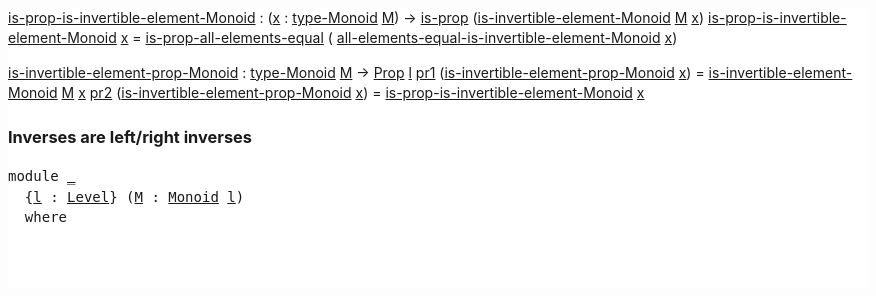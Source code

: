   <a id="4823" href="group-theory.invertible-elements-monoids.html#4823" class="Function">is-prop-is-invertible-element-Monoid</a> <a id="4860" class="Symbol">:</a>
    <a id="4866" class="Symbol">(</a><a id="4867" href="group-theory.invertible-elements-monoids.html#4867" class="Bound">x</a> <a id="4869" class="Symbol">:</a> <a id="4871" href="group-theory.monoids.html#1068" class="Function">type-Monoid</a> <a id="4883" href="group-theory.invertible-elements-monoids.html#4167" class="Bound">M</a><a id="4884" class="Symbol">)</a> <a id="4886" class="Symbol">→</a> <a id="4888" href="foundation-core.propositions.html#867" class="Function">is-prop</a> <a id="4896" class="Symbol">(</a><a id="4897" href="group-theory.invertible-elements-monoids.html#3265" class="Function">is-invertible-element-Monoid</a> <a id="4926" href="group-theory.invertible-elements-monoids.html#4167" class="Bound">M</a> <a id="4928" href="group-theory.invertible-elements-monoids.html#4867" class="Bound">x</a><a id="4929" class="Symbol">)</a>
  <a id="4933" href="group-theory.invertible-elements-monoids.html#4823" class="Function">is-prop-is-invertible-element-Monoid</a> <a id="4970" href="group-theory.invertible-elements-monoids.html#4970" class="Bound">x</a> <a id="4972" class="Symbol">=</a>
    <a id="4978" href="foundation-core.propositions.html#1949" class="Function">is-prop-all-elements-equal</a>
      <a id="5011" class="Symbol">(</a> <a id="5013" href="group-theory.invertible-elements-monoids.html#4192" class="Function">all-elements-equal-is-invertible-element-Monoid</a> <a id="5061" href="group-theory.invertible-elements-monoids.html#4970" class="Bound">x</a><a id="5062" class="Symbol">)</a>

  <a id="5067" href="group-theory.invertible-elements-monoids.html#5067" class="Function">is-invertible-element-prop-Monoid</a> <a id="5101" class="Symbol">:</a> <a id="5103" href="group-theory.monoids.html#1068" class="Function">type-Monoid</a> <a id="5115" href="group-theory.invertible-elements-monoids.html#4167" class="Bound">M</a> <a id="5117" class="Symbol">→</a> <a id="5119" href="foundation-core.propositions.html#949" class="Function">Prop</a> <a id="5124" href="group-theory.invertible-elements-monoids.html#4155" class="Bound">l</a>
  <a id="5128" href="foundation.dependent-pair-types.html#603" class="Field">pr1</a> <a id="5132" class="Symbol">(</a><a id="5133" href="group-theory.invertible-elements-monoids.html#5067" class="Function">is-invertible-element-prop-Monoid</a> <a id="5167" href="group-theory.invertible-elements-monoids.html#5167" class="Bound">x</a><a id="5168" class="Symbol">)</a> <a id="5170" class="Symbol">=</a>
    <a id="5176" href="group-theory.invertible-elements-monoids.html#3265" class="Function">is-invertible-element-Monoid</a> <a id="5205" href="group-theory.invertible-elements-monoids.html#4167" class="Bound">M</a> <a id="5207" href="group-theory.invertible-elements-monoids.html#5167" class="Bound">x</a>
  <a id="5211" href="foundation.dependent-pair-types.html#615" class="Field">pr2</a> <a id="5215" class="Symbol">(</a><a id="5216" href="group-theory.invertible-elements-monoids.html#5067" class="Function">is-invertible-element-prop-Monoid</a> <a id="5250" href="group-theory.invertible-elements-monoids.html#5250" class="Bound">x</a><a id="5251" class="Symbol">)</a> <a id="5253" class="Symbol">=</a>
    <a id="5259" href="group-theory.invertible-elements-monoids.html#4823" class="Function">is-prop-is-invertible-element-Monoid</a> <a id="5296" href="group-theory.invertible-elements-monoids.html#5250" class="Bound">x</a>
</pre>
### Inverses are left/right inverses

<pre class="Agda"><a id="5349" class="Keyword">module</a> <a id="5356" href="group-theory.invertible-elements-monoids.html#5356" class="Module">_</a>
  <a id="5360" class="Symbol">{</a><a id="5361" href="group-theory.invertible-elements-monoids.html#5361" class="Bound">l</a> <a id="5363" class="Symbol">:</a> <a id="5365" href="Agda.Primitive.html#742" class="Postulate">Level</a><a id="5370" class="Symbol">}</a> <a id="5372" class="Symbol">(</a><a id="5373" href="group-theory.invertible-elements-monoids.html#5373" class="Bound">M</a> <a id="5375" class="Symbol">:</a> <a id="5377" href="group-theory.monoids.html#787" class="Function">Monoid</a> <a id="5384" href="group-theory.invertible-elements-monoids.html#5361" class="Bound">l</a><a id="5385" class="Symbol">)</a>
  <a id="5389" class="Keyword">where</a>

